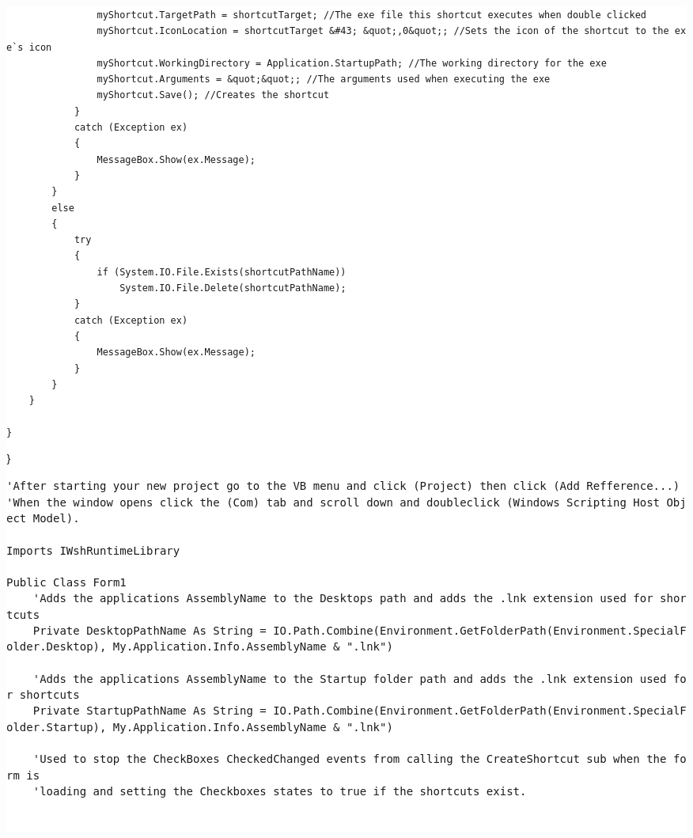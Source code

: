                     myShortcut.TargetPath = shortcutTarget; //The exe file this shortcut executes when double clicked
                    myShortcut.IconLocation = shortcutTarget &#43; &quot;,0&quot;; //Sets the icon of the shortcut to the exe`s icon
                    myShortcut.WorkingDirectory = Application.StartupPath; //The working directory for the exe
                    myShortcut.Arguments = &quot;&quot;; //The arguments used when executing the exe
                    myShortcut.Save(); //Creates the shortcut
                }
                catch (Exception ex)
                {
                    MessageBox.Show(ex.Message);
                }
            }
            else
            {
                try
                {
                    if (System.IO.File.Exists(shortcutPathName))
                        System.IO.File.Delete(shortcutPathName);
                }
                catch (Exception ex)
                {
                    MessageBox.Show(ex.Message);
                }
            }
        }

    }
}
</pre>
<div class="preview">
<pre class="vb"><span class="visualBasic__com">'After&nbsp;starting&nbsp;your&nbsp;new&nbsp;project&nbsp;go&nbsp;to&nbsp;the&nbsp;VB&nbsp;menu&nbsp;and&nbsp;click&nbsp;(Project)&nbsp;then&nbsp;click&nbsp;(Add&nbsp;Refference...)</span>&nbsp;
<span class="visualBasic__com">'When&nbsp;the&nbsp;window&nbsp;opens&nbsp;click&nbsp;the&nbsp;(Com)&nbsp;tab&nbsp;and&nbsp;scroll&nbsp;down&nbsp;and&nbsp;doubleclick&nbsp;(Windows&nbsp;Scripting&nbsp;Host&nbsp;Object&nbsp;Model).</span>&nbsp;
&nbsp;
<span class="visualBasic__keyword">Imports</span>&nbsp;IWshRuntimeLibrary&nbsp;
&nbsp;
<span class="visualBasic__keyword">Public</span>&nbsp;<span class="visualBasic__keyword">Class</span>&nbsp;Form1&nbsp;
&nbsp;&nbsp;&nbsp;&nbsp;<span class="visualBasic__com">'Adds&nbsp;the&nbsp;applications&nbsp;AssemblyName&nbsp;to&nbsp;the&nbsp;Desktops&nbsp;path&nbsp;and&nbsp;adds&nbsp;the&nbsp;.lnk&nbsp;extension&nbsp;used&nbsp;for&nbsp;shortcuts</span>&nbsp;
&nbsp;&nbsp;&nbsp;&nbsp;<span class="visualBasic__keyword">Private</span>&nbsp;DesktopPathName&nbsp;<span class="visualBasic__keyword">As</span>&nbsp;<span class="visualBasic__keyword">String</span>&nbsp;=&nbsp;IO.Path.Combine(Environment.GetFolderPath(Environment.SpecialFolder.Desktop),&nbsp;My.Application.Info.AssemblyName&nbsp;&amp;&nbsp;<span class="visualBasic__string">&quot;.lnk&quot;</span>)&nbsp;
&nbsp;
&nbsp;&nbsp;&nbsp;&nbsp;<span class="visualBasic__com">'Adds&nbsp;the&nbsp;applications&nbsp;AssemblyName&nbsp;to&nbsp;the&nbsp;Startup&nbsp;folder&nbsp;path&nbsp;and&nbsp;adds&nbsp;the&nbsp;.lnk&nbsp;extension&nbsp;used&nbsp;for&nbsp;shortcuts</span>&nbsp;
&nbsp;&nbsp;&nbsp;&nbsp;<span class="visualBasic__keyword">Private</span>&nbsp;StartupPathName&nbsp;<span class="visualBasic__keyword">As</span>&nbsp;<span class="visualBasic__keyword">String</span>&nbsp;=&nbsp;IO.Path.Combine(Environment.GetFolderPath(Environment.SpecialFolder.Startup),&nbsp;My.Application.Info.AssemblyName&nbsp;&amp;&nbsp;<span class="visualBasic__string">&quot;.lnk&quot;</span>)&nbsp;
&nbsp;
&nbsp;&nbsp;&nbsp;&nbsp;<span class="visualBasic__com">'Used&nbsp;to&nbsp;stop&nbsp;the&nbsp;CheckBoxes&nbsp;CheckedChanged&nbsp;events&nbsp;from&nbsp;calling&nbsp;the&nbsp;CreateShortcut&nbsp;sub&nbsp;when&nbsp;the&nbsp;form&nbsp;is</span>&nbsp;
&nbsp;&nbsp;&nbsp;&nbsp;<span class="visualBasic__com">'loading&nbsp;and&nbsp;setting&nbsp;the&nbsp;Checkboxes&nbsp;states&nbsp;to&nbsp;true&nbsp;if&nbsp;the&nbsp;shortcuts&nbsp;exist.</span>&nbsp;